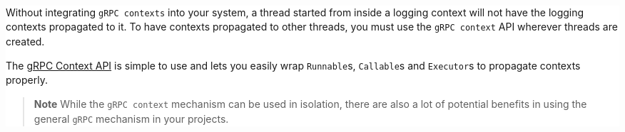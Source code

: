 Without integrating `gRPC contexts` into your system, a thread started from inside a logging
context will not have the logging contexts propagated to it. To have contexts propagated to
other threads, you must use the `gRPC context` API wherever threads are created.

The [gRPC Context API](https://grpc.github.io/grpc-java/javadoc/io/grpc/Context.html) is simple to
use and lets you easily wrap `Runnable`s, `Callable`s and `Executor`s to propagate contexts
properly.

> **Note**
> While the `gRPC context` mechanism can be used in isolation, there are also a lot of potential
> benefits in using the general `gRPC` mechanism in your projects.

[AdvancedExamples.java]: https://github.com/hagbard/the-flogger-manual/blob/main/src/main/java/net/goui/flogger/examples/AdvancedExamples.java
